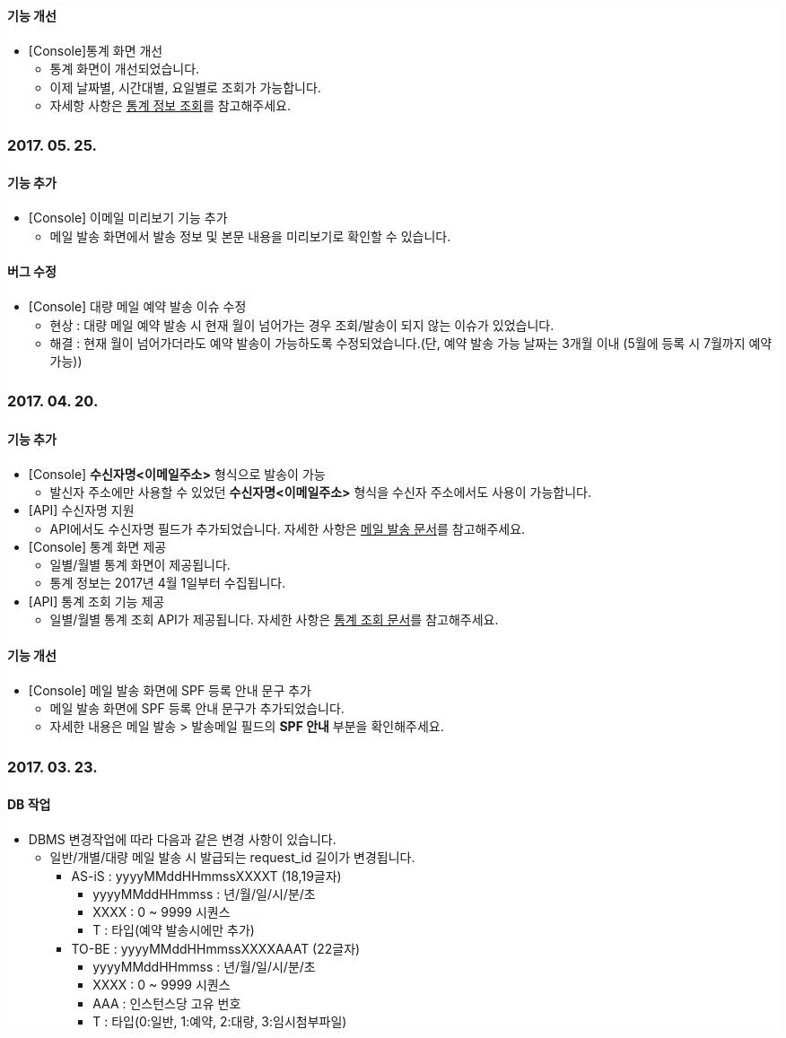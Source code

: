 #### 기능 개선

* [Console]통계 화면 개선
    * 통계 화면이 개선되었습니다.
    * 이제 날짜별, 시간대별, 요일별로 조회가 가능합니다.
    * 자세항 사항은 [통계 정보 조회](./console-guide/#_17)를 참고해주세요.

### 2017. 05. 25.

#### 기능 추가

* [Console] 이메일 미리보기 기능 추가
    * 메일 발송 화면에서 발송 정보 및 본문 내용을 미리보기로 확인할 수 있습니다.

#### 버그 수정

* [Console] 대량 메일 예약 발송 이슈 수정
    * 현상 : 대량 메일 예약 발송 시 현재 월이 넘어가는 경우 조회/발송이 되지 않는 이슈가 있었습니다.
    * 해결 : 현재 월이 넘어가더라도 예약 발송이 가능하도록 수정되었습니다.(단, 예약 발송 가능 날짜는 3개월 이내 (5월에 등록 시 7월까지 예약 가능))

### 2017. 04. 20.

#### 기능 추가

* [Console] <b>수신자명<이메일주소></b> 형식으로 발송이 가능
    * 발신자 주소에만 사용할 수 있었던 <b>수신자명<이메일주소></b> 형식을 수신자 주소에서도 사용이 가능합니다.
* [API] 수신자명 지원
    * API에서도 수신자명 필드가 추가되었습니다. 자세한 사항은 [메일 발송 문서](./api-guide-v1.0/#_2)를 참고해주세요.
* [Console] 통계 화면 제공
    * 일별/월별 통계 화면이 제공됩니다.
    * 통계 정보는 2017년 4월 1일부터 수집됩니다.
* [API] 통계 조회 기능 제공
    * 일별/월별 통계 조회 API가 제공됩니다. 자세한 사항은 [통계 조회 문서](./api-guide-v1.0/#_72)를 참고해주세요.

#### 기능 개선

* [Console] 메일 발송 화면에 SPF 등록 안내 문구 추가
    * 메일 발송 화면에 SPF 등록 안내 문구가 추가되었습니다.
    * 자세한 내용은 메일 발송 > 발송메일 필드의 <b>SPF 안내</b> 부분을 확인해주세요.

### 2017. 03. 23.

#### DB 작업

* DBMS 변경작업에 따라 다음과 같은 변경 사항이 있습니다.
    * 일반/개별/대량 메일 발송 시 발급되는 request_id 길이가 변경됩니다.
        * AS-iS : yyyyMMddHHmmssXXXXT (18,19글자)
            * yyyyMMddHHmmss : 년/월/일/시/분/초
            * XXXX : 0 ~ 9999 시퀀스
            * T : 타입(예약 발송시에만 추가)
        * TO-BE : yyyyMMddHHmmssXXXXAAAT (22글자)
            * yyyyMMddHHmmss : 년/월/일/시/분/초
            * XXXX : 0 ~ 9999 시퀀스
            * AAA : 인스턴스당 고유 번호
            * T : 타입(0:일반, 1:예약, 2:대량, 3:임시첨부파일)
